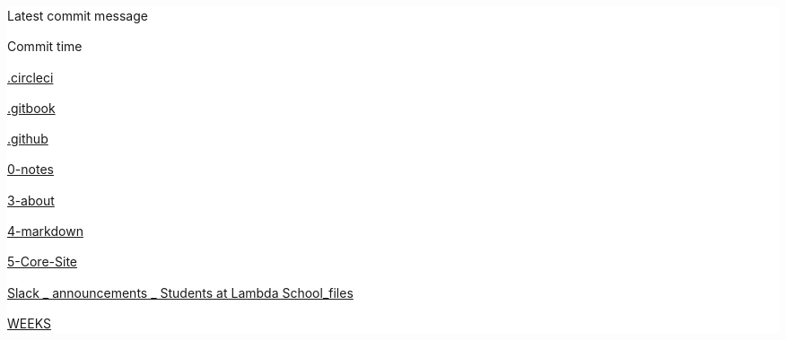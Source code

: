 Latest commit message

Commit time

<span class="css-truncate css-truncate-target d-block width-fit"><a href="https://github.com/bgoonz/Lambda/tree/master/.circleci" class="js-navigation-open Link--primary" title=".circleci">.circleci</a></span>





<span class="css-truncate css-truncate-target d-block width-fit"><a href="https://github.com/bgoonz/Lambda/tree/master/.gitbook" class="js-navigation-open Link--primary" title=".gitbook">.gitbook</a></span>





<span class="css-truncate css-truncate-target d-block width-fit"><a href="https://github.com/bgoonz/Lambda/tree/master/.github" class="js-navigation-open Link--primary" title=".github">.github</a></span>





<span class="css-truncate css-truncate-target d-block width-fit"><a href="https://github.com/bgoonz/Lambda/tree/master/0-notes" class="js-navigation-open Link--primary" title="0-notes">0-notes</a></span>





<span class="css-truncate css-truncate-target d-block width-fit"><a href="https://github.com/bgoonz/Lambda/tree/master/3-about" class="js-navigation-open Link--primary" title="3-about">3-about</a></span>





<span class="css-truncate css-truncate-target d-block width-fit"><a href="https://github.com/bgoonz/Lambda/tree/master/4-markdown" class="js-navigation-open Link--primary" title="4-markdown">4-markdown</a></span>





<span class="css-truncate css-truncate-target d-block width-fit"><a href="https://github.com/bgoonz/Lambda/tree/master/5-Core-Site" class="js-navigation-open Link--primary" title="5-Core-Site">5-Core-Site</a></span>





<span class="css-truncate css-truncate-target d-block width-fit"><a href="https://github.com/bgoonz/Lambda/tree/master/Slack%20_%20announcements%20_%20Students%20at%20Lambda%20School_files" class="js-navigation-open Link--primary" title="Slack _ announcements _ Students at Lambda School_files">Slack _ announcements _ Students at Lambda School_files</a></span>





<span class="css-truncate css-truncate-target d-block width-fit"><a href="https://github.com/bgoonz/Lambda/tree/master/WEEKS" class="js-navigation-open Link--primary" title="WEEKS">WEEKS</a></span>
